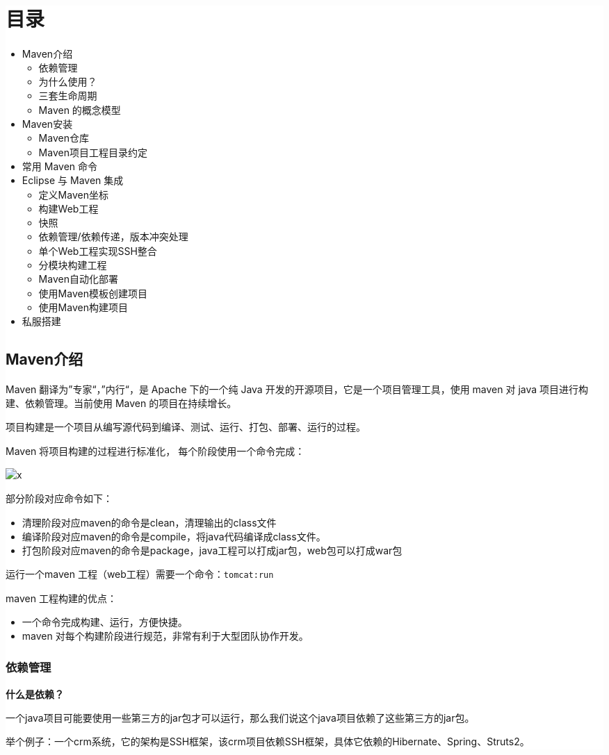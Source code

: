# 目录

- Maven介绍 
  - 依赖管理 
  - 为什么使用？
  - 三套生命周期
  - Maven 的概念模型
- Maven安装
  - Maven仓库
  - Maven项目工程目录约定
- 常用 Maven 命令
- Eclipse 与 Maven 集成
  - 定义Maven坐标
  - 构建Web工程
  - 快照
  - 依赖管理/依赖传递，版本冲突处理
  - 单个Web工程实现SSH整合
  - 分模块构建工程
  - Maven自动化部署
  - 使用Maven模板创建项目
  - 使用Maven构建项目
- 私服搭建

## Maven介绍

Maven 翻译为”专家“，”内行“，是 Apache 下的一个纯 Java 开发的开源项目，它是一个项目管理工具，使用 maven 对 java 项目进行构建、依赖管理。当前使用 Maven 的项目在持续增长。

项目构建是一个项目从编写源代码到编译、测试、运行、打包、部署、运行的过程。

Maven 将项目构建的过程进行标准化， 每个阶段使用一个命令完成：

![x](http://hyw6485860001.my3w.com/public/images/maven.jpg)

部分阶段对应命令如下：

- 清理阶段对应maven的命令是clean，清理输出的class文件
- 编译阶段对应maven的命令是compile，将java代码编译成class文件。
- 打包阶段对应maven的命令是package，java工程可以打成jar包，web包可以打成war包

运行一个maven 工程（web工程）需要一个命令：`tomcat:run`

maven 工程构建的优点：

- 一个命令完成构建、运行，方便快捷。
- maven 对每个构建阶段进行规范，非常有利于大型团队协作开发。

### 依赖管理

**什么是依赖？**

一个java项目可能要使用一些第三方的jar包才可以运行，那么我们说这个java项目依赖了这些第三方的jar包。

举个例子：一个crm系统，它的架构是SSH框架，该crm项目依赖SSH框架，具体它依赖的Hibernate、Spring、Struts2。
